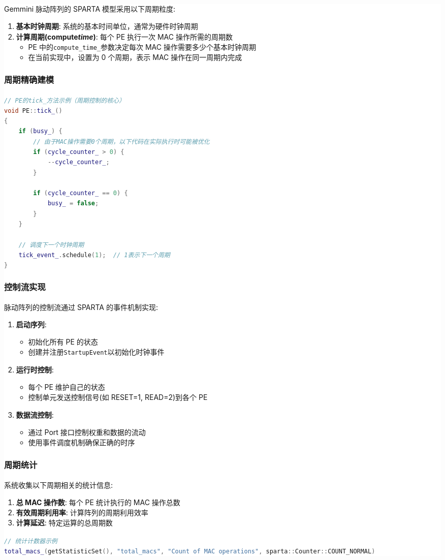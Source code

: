 Gemmini 脉动阵列的 SPARTA 模型采用以下周期粒度:

1. **基本时钟周期**: 系统的基本时间单位，通常为硬件时钟周期
2. **计算周期(compute*time*)**: 每个 PE 执行一次 MAC 操作所需的周期数
   - PE 中的`compute_time_`参数决定每次 MAC 操作需要多少个基本时钟周期
   - 在当前实现中，设置为 0 个周期，表示 MAC 操作在同一周期内完成

### 周期精确建模

```cpp
// PE的tick_方法示例（周期控制的核心）
void PE::tick_()
{
    if (busy_) {
        // 由于MAC操作需要0个周期，以下代码在实际执行时可能被优化
        if (cycle_counter_ > 0) {
            --cycle_counter_;
        }

        if (cycle_counter_ == 0) {
            busy_ = false;
        }
    }

    // 调度下一个时钟周期
    tick_event_.schedule(1);  // 1表示下一个周期
}
```

### 控制流实现

脉动阵列的控制流通过 SPARTA 的事件机制实现:

1. **启动序列**:

   - 初始化所有 PE 的状态
   - 创建并注册`StartupEvent`以初始化时钟事件

2. **运行时控制**:

   - 每个 PE 维护自己的状态
   - 控制单元发送控制信号(如 RESET=1, READ=2)到各个 PE

3. **数据流控制**:
   - 通过 Port 接口控制权重和数据的流动
   - 使用事件调度机制确保正确的时序

### 周期统计

系统收集以下周期相关的统计信息:

1. **总 MAC 操作数**: 每个 PE 统计执行的 MAC 操作总数
2. **有效周期利用率**: 计算阵列的周期利用效率
3. **计算延迟**: 特定运算的总周期数

```cpp
// 统计计数器示例
total_macs_(getStatisticSet(), "total_macs", "Count of MAC operations", sparta::Counter::COUNT_NORMAL)
```
